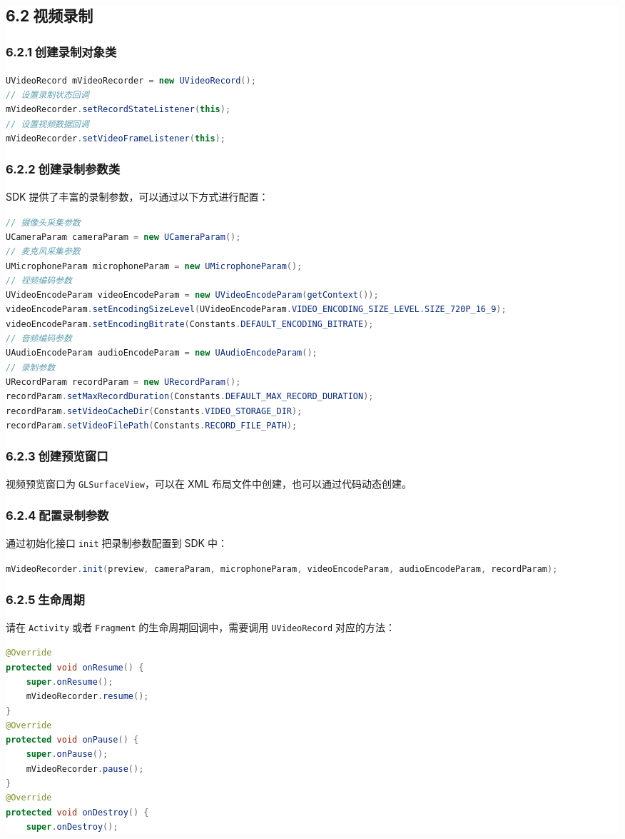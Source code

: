 <a id="6.2"></a>

## 6.2 视频录制

### 6.2.1 创建录制对象类

```java
UVideoRecord mVideoRecorder = new UVideoRecord();
// 设置录制状态回调
mVideoRecorder.setRecordStateListener(this);
// 设置视频数据回调
mVideoRecorder.setVideoFrameListener(this);
```

### 6.2.2 创建录制参数类

SDK 提供了丰富的录制参数，可以通过以下方式进行配置：

```java
// 摄像头采集参数
UCameraParam cameraParam = new UCameraParam();
// 麦克风采集参数
UMicrophoneParam microphoneParam = new UMicrophoneParam();
// 视频编码参数
UVideoEncodeParam videoEncodeParam = new UVideoEncodeParam(getContext());
videoEncodeParam.setEncodingSizeLevel(UVideoEncodeParam.VIDEO_ENCODING_SIZE_LEVEL.SIZE_720P_16_9);
videoEncodeParam.setEncodingBitrate(Constants.DEFAULT_ENCODING_BITRATE);
// 音频编码参数
UAudioEncodeParam audioEncodeParam = new UAudioEncodeParam();
// 录制参数
URecordParam recordParam = new URecordParam();
recordParam.setMaxRecordDuration(Constants.DEFAULT_MAX_RECORD_DURATION);
recordParam.setVideoCacheDir(Constants.VIDEO_STORAGE_DIR);
recordParam.setVideoFilePath(Constants.RECORD_FILE_PATH);
```

### 6.2.3 创建预览窗口

视频预览窗口为 `GLSurfaceView`，可以在 XML 布局文件中创建，也可以通过代码动态创建。

### 6.2.4 配置录制参数

通过初始化接口 `init` 把录制参数配置到 SDK 中：

```java
mVideoRecorder.init(preview, cameraParam, microphoneParam, videoEncodeParam, audioEncodeParam, recordParam);
```

### 6.2.5 生命周期

请在 `Activity` 或者 `Fragment` 的生命周期回调中，需要调用 `UVideoRecord` 对应的方法：

```java
@Override
protected void onResume() {
    super.onResume();
    mVideoRecorder.resume();
}
@Override
protected void onPause() {
    super.onPause();
    mVideoRecorder.pause();
}
@Override
protected void onDestroy() {
    super.onDestroy();
```